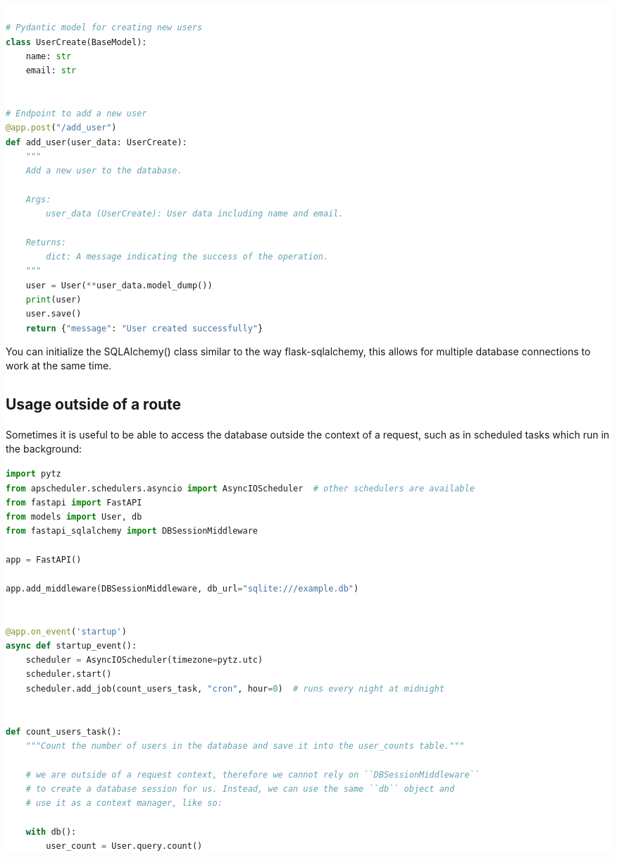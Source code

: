 ``` python

# Pydantic model for creating new users
class UserCreate(BaseModel):
    name: str
    email: str


# Endpoint to add a new user
@app.post("/add_user")
def add_user(user_data: UserCreate):
    """
    Add a new user to the database.

    Args:
        user_data (UserCreate): User data including name and email.

    Returns:
        dict: A message indicating the success of the operation.
    """
    user = User(**user_data.model_dump())
    print(user)
    user.save()
    return {"message": "User created successfully"}

```
You can initialize the SQLAlchemy() class similar to the way
flask-sqlalchemy, this allows for multiple database connections to work
at the same time.
## Usage outside of a route

Sometimes it is useful to be able to access the database outside the
context of a request, such as in scheduled tasks which run in the
background:

``` python
import pytz
from apscheduler.schedulers.asyncio import AsyncIOScheduler  # other schedulers are available
from fastapi import FastAPI
from models import User, db
from fastapi_sqlalchemy import DBSessionMiddleware

app = FastAPI()

app.add_middleware(DBSessionMiddleware, db_url="sqlite:///example.db")


@app.on_event('startup')
async def startup_event():
    scheduler = AsyncIOScheduler(timezone=pytz.utc)
    scheduler.start()
    scheduler.add_job(count_users_task, "cron", hour=0)  # runs every night at midnight


def count_users_task():
    """Count the number of users in the database and save it into the user_counts table."""

    # we are outside of a request context, therefore we cannot rely on ``DBSessionMiddleware``
    # to create a database session for us. Instead, we can use the same ``db`` object and 
    # use it as a context manager, like so:

    with db():
        user_count = User.query.count()

```
